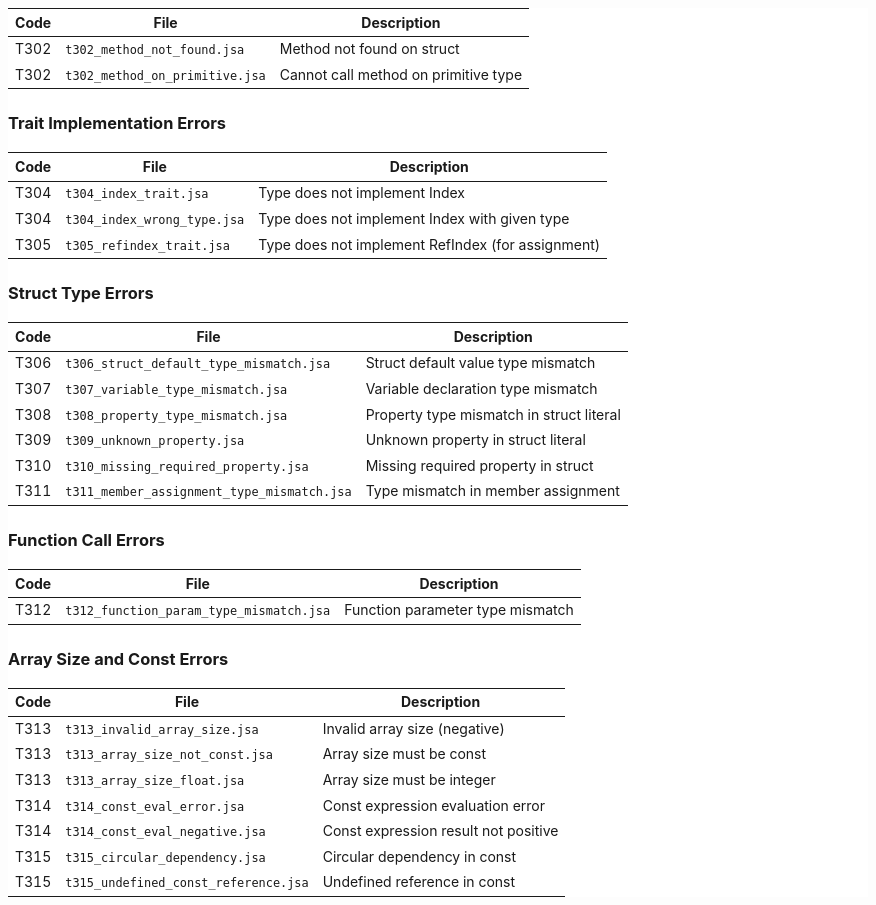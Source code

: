 | Code | File | Description |
|------|------|-------------|
| T302 | `t302_method_not_found.jsa` | Method not found on struct |
| T302 | `t302_method_on_primitive.jsa` | Cannot call method on primitive type |

### Trait Implementation Errors

| Code | File | Description |
|------|------|-------------|
| T304 | `t304_index_trait.jsa` | Type does not implement Index<T> |
| T304 | `t304_index_wrong_type.jsa` | Type does not implement Index<T> with given type |
| T305 | `t305_refindex_trait.jsa` | Type does not implement RefIndex<T> (for assignment) |

### Struct Type Errors

| Code | File | Description |
|------|------|-------------|
| T306 | `t306_struct_default_type_mismatch.jsa` | Struct default value type mismatch |
| T307 | `t307_variable_type_mismatch.jsa` | Variable declaration type mismatch |
| T308 | `t308_property_type_mismatch.jsa` | Property type mismatch in struct literal |
| T309 | `t309_unknown_property.jsa` | Unknown property in struct literal |
| T310 | `t310_missing_required_property.jsa` | Missing required property in struct |
| T311 | `t311_member_assignment_type_mismatch.jsa` | Type mismatch in member assignment |

### Function Call Errors

| Code | File | Description |
|------|------|-------------|
| T312 | `t312_function_param_type_mismatch.jsa` | Function parameter type mismatch |

### Array Size and Const Errors

| Code | File | Description |
|------|------|-------------|
| T313 | `t313_invalid_array_size.jsa` | Invalid array size (negative) |
| T313 | `t313_array_size_not_const.jsa` | Array size must be const |
| T313 | `t313_array_size_float.jsa` | Array size must be integer |
| T314 | `t314_const_eval_error.jsa` | Const expression evaluation error |
| T314 | `t314_const_eval_negative.jsa` | Const expression result not positive |
| T315 | `t315_circular_dependency.jsa` | Circular dependency in const |
| T315 | `t315_undefined_const_reference.jsa` | Undefined reference in const |
